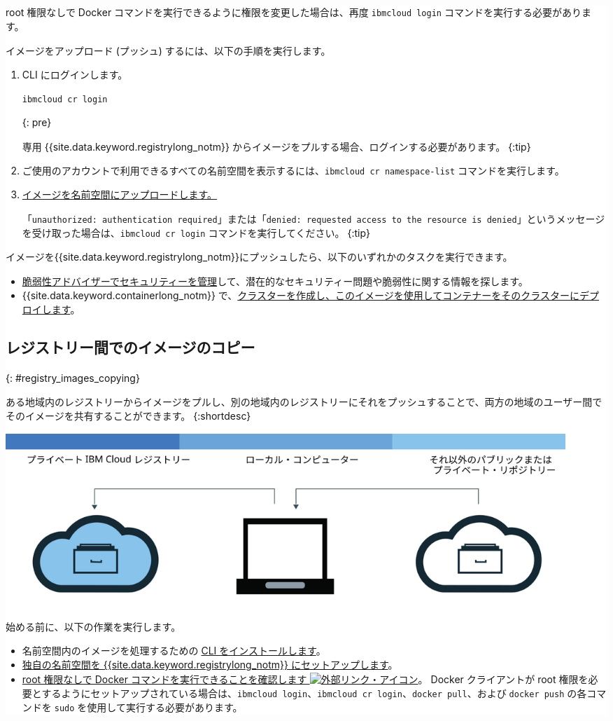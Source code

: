   root 権限なしで Docker コマンドを実行できるように権限を変更した場合は、再度 `ibmcloud login` コマンドを実行する必要があります。

イメージをアップロード (プッシュ) するには、以下の手順を実行します。

1. CLI にログインします。

   ```
   ibmcloud cr login
   ```
   {: pre}

   専用 {{site.data.keyword.registrylong_notm}} からイメージをプルする場合、ログインする必要があります。
  {:tip}

2. ご使用のアカウントで利用できるすべての名前空間を表示するには、`ibmcloud cr namespace-list` コマンドを実行します。
3. [イメージを名前空間にアップロードします。](/docs/services/Registry?topic=registry-getting-started#gs_registry_images_pushing)

   「`unauthorized: authentication required`」または「`denied: requested access to the resource is denied`」というメッセージを受け取った場合は、`ibmcloud cr login` コマンドを実行してください。
   {:tip}

イメージを{{site.data.keyword.registrylong_notm}}にプッシュしたら、以下のいずれかのタスクを実行できます。

- [脆弱性アドバイザーでセキュリティーを管理](/docs/services/va?topic=va-va_index)して、潜在的なセキュリティー問題や脆弱性に関する情報を探します。
- {{site.data.keyword.containerlong_notm}} で、[クラスターを作成し、このイメージを使用してコンテナーをそのクラスターにデプロイします](/docs/containers?topic=containers-getting-started#getting-started)。

## レジストリー間でのイメージのコピー
{: #registry_images_copying}

ある地域内のレジストリーからイメージをプルし、別の地域内のレジストリーにそれをプッシュすることで、両方の地域のユーザー間でそのイメージを共有することができます。
{:shortdesc}

<img src="images/images_copy.svg" width="800" style="width:800px;" alt="プライベート・レジストリーまたはパブリック・レジストリーのイメージをプライベート {{site.data.keyword.cloud_notm}} レジストリーにコピーします。"/>

始める前に、以下の作業を実行します。

- 名前空間内のイメージを処理するための [CLI をインストールします](/docs/services/Registry?topic=registry-registry_setup_cli_namespace#cli_namespace_registry_cli_install)。
- [独自の名前空間を {{site.data.keyword.registrylong_notm}} にセットアップします](/docs/services/Registry?topic=registry-registry_setup_cli_namespace#registry_namespace_setup)。
- [root 権限なしで Docker コマンドを実行できることを確認します ![外部リンク・アイコン](../../icons/launch-glyph.svg "外部リンク・アイコン")](https://docs.docker.com/install/linux/linux-postinstall/)。 Docker クライアントが root 権限を必要とするようにセットアップされている場合は、`ibmcloud login`、`ibmcloud cr login`、`docker pull`、および `docker push` の各コマンドを `sudo` を使用して実行する必要があります。
